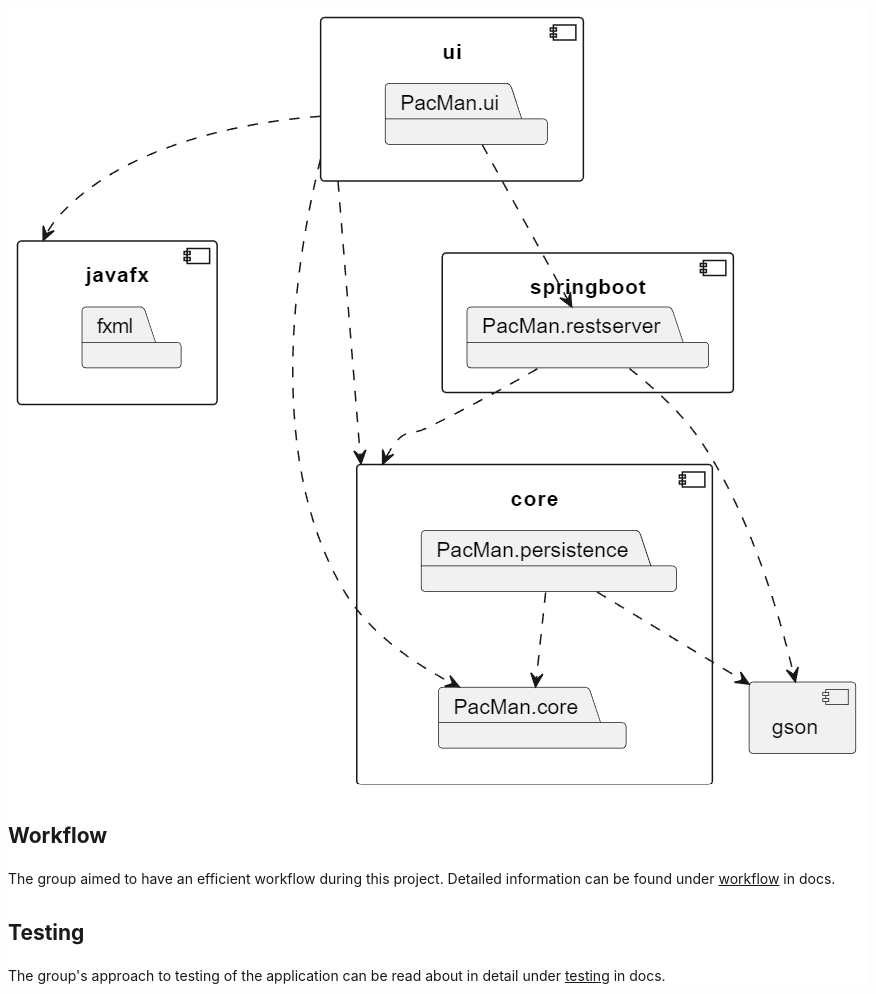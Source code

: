 ![Package diagram](/pacMan-application/docs/diagrams/release3/package.png)


## Workflow

The group aimed to have an efficient workflow during this project. Detailed information can be found under [workflow](/pacMan-application/docs/workflow/README.md) in docs.

## Testing

The group's approach to testing of the application can be read about in detail under [testing](/pacMan-application/docs/testing/README.md) in docs.
